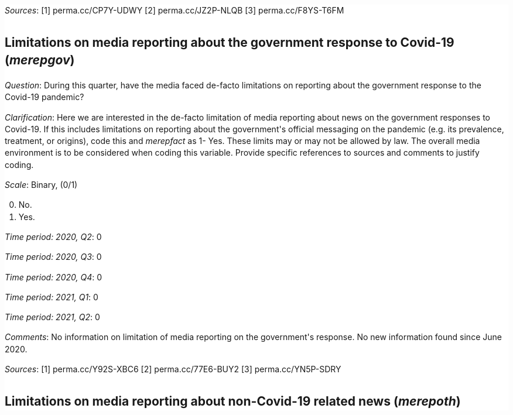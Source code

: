 *Sources*:
 [1]	perma.cc/CP7Y-UDWY
[2]	perma.cc/JZ2P-NLQB
[3]	perma.cc/F8YS-T6FM





## Limitations on media reporting about the government response to Covid-19 (*merepgov*) 

*Question*: During this quarter,  have the media faced  de-facto limitations on reporting about the government response to the Covid-19 pandemic?

 

*Clarification*: Here we are interested in the de-facto limitation of media reporting about news on the government responses to Covid-19. If this includes limitations on reporting about the government's official messaging on the pandemic (e.g. its prevalence, treatment, or origins), code this and *merepfact* as 1- Yes. These limits may or may not be allowed by law. The overall media environment is to be considered when coding this variable. Provide specific references to sources and comments to justify coding. 

 

*Scale*: Binary, (0/1) 

 0. No. 
 1. Yes.

 
*Time period: 2020, Q2*: 0

 
*Time period: 2020, Q3*: 0

 
*Time period: 2020, Q4*: 0

 
*Time period: 2021, Q1*: 0

 
*Time period: 2021, Q2*: 0

 

*Comments*:
 No information on limitation of media reporting on the government's response. No new information found since June 2020. 

*Sources*:
 [1]	perma.cc/Y92S-XBC6
[2]	perma.cc/77E6-BUY2
[3]	perma.cc/YN5P-SDRY





## Limitations on media reporting about non-Covid-19 related news (*merepoth*) 
